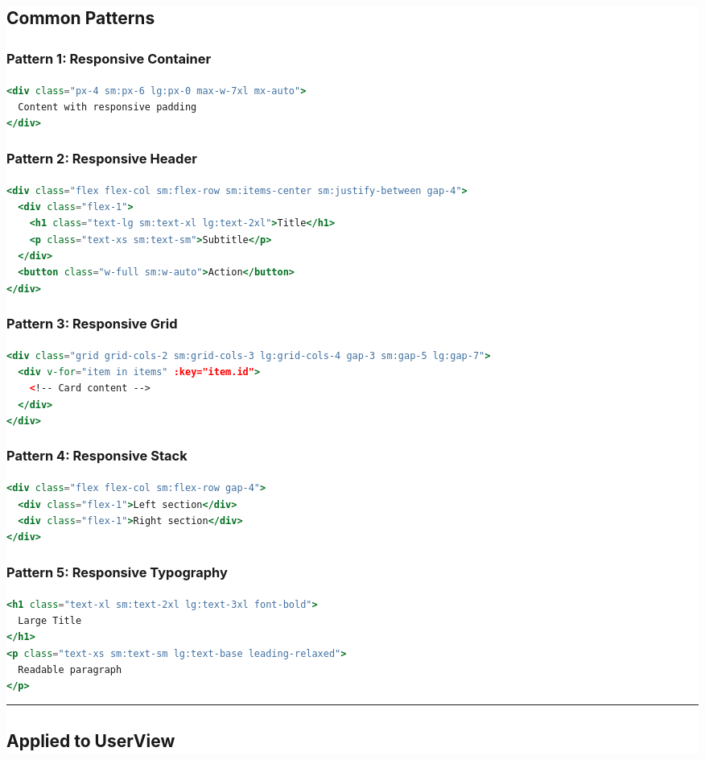 
## Common Patterns

### Pattern 1: Responsive Container
```jsx
<div class="px-4 sm:px-6 lg:px-0 max-w-7xl mx-auto">
  Content with responsive padding
</div>
```

### Pattern 2: Responsive Header
```jsx
<div class="flex flex-col sm:flex-row sm:items-center sm:justify-between gap-4">
  <div class="flex-1">
    <h1 class="text-lg sm:text-xl lg:text-2xl">Title</h1>
    <p class="text-xs sm:text-sm">Subtitle</p>
  </div>
  <button class="w-full sm:w-auto">Action</button>
</div>
```

### Pattern 3: Responsive Grid
```jsx
<div class="grid grid-cols-2 sm:grid-cols-3 lg:grid-cols-4 gap-3 sm:gap-5 lg:gap-7">
  <div v-for="item in items" :key="item.id">
    <!-- Card content -->
  </div>
</div>
```

### Pattern 4: Responsive Stack
```jsx
<div class="flex flex-col sm:flex-row gap-4">
  <div class="flex-1">Left section</div>
  <div class="flex-1">Right section</div>
</div>
```

### Pattern 5: Responsive Typography
```jsx
<h1 class="text-xl sm:text-2xl lg:text-3xl font-bold">
  Large Title
</h1>
<p class="text-xs sm:text-sm lg:text-base leading-relaxed">
  Readable paragraph
</p>
```

---

## Applied to UserView
